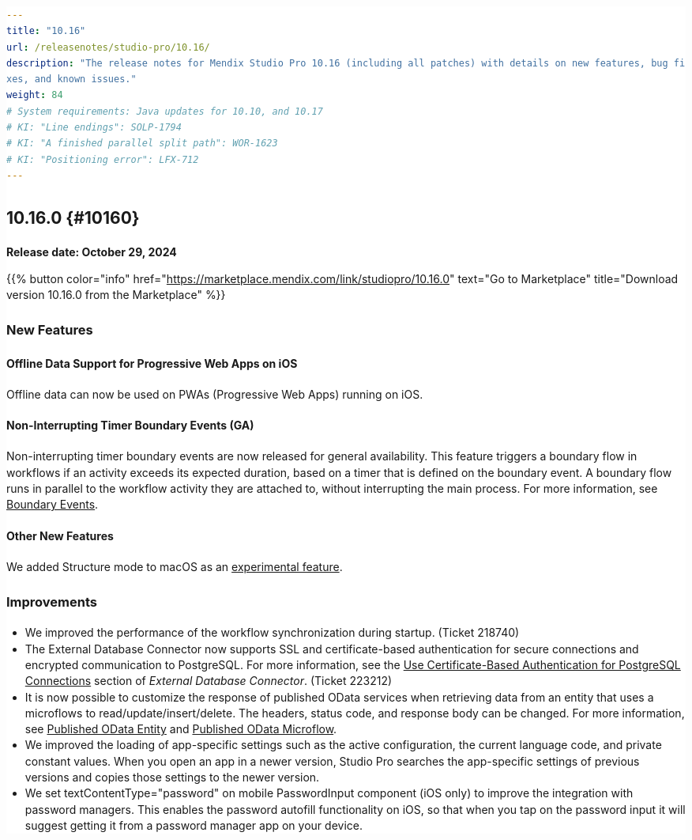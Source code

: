 ```yaml
---
title: "10.16"
url: /releasenotes/studio-pro/10.16/
description: "The release notes for Mendix Studio Pro 10.16 (including all patches) with details on new features, bug fixes, and known issues."
weight: 84
# System requirements: Java updates for 10.10, and 10.17
# KI: "Line endings": SOLP-1794 
# KI: "A finished parallel split path": WOR-1623
# KI: "Positioning error": LFX-712
---
```


## 10.16.0 {#10160}

**Release date: October 29, 2024**

{{% button color="info" href="https://marketplace.mendix.com/link/studiopro/10.16.0" text="Go to Marketplace" title="Download version 10.16.0 from the Marketplace" %}}

### New Features

#### Offline Data Support for Progressive Web Apps on iOS

Offline data can now be used on PWAs (Progressive Web Apps) running on iOS.

#### Non-Interrupting Timer Boundary Events (GA)

Non-interrupting timer boundary events are now released for general availability. This feature triggers a boundary flow in workflows if an activity exceeds its expected duration, based on a timer that is defined on the boundary event. A boundary flow runs in parallel to the workflow activity they are attached to, without interrupting the main process. For more information, see [Boundary Events](/refguide/workflow-boundary-events/).

#### Other New Features

We added Structure mode to macOS as an [experimental feature](/releasenotes/beta-features/). 

### Improvements

- We improved the performance of the workflow synchronization during startup. (Ticket 218740)
- The External Database Connector now supports SSL and certificate-based authentication for secure connections and encrypted communication to PostgreSQL. For more information, see the [Use Certificate-Based Authentication for PostgreSQL Connections](#postgres-ssl) section of *External Database Connector*. (Ticket 223212)
- It is now possible to customize the response of published OData services when retrieving data from an entity that uses a microflows to read/update/insert/delete. The headers, status code, and response body can be changed. For more information, see [Published OData Entity](/refguide/published-odata-entity/) and [Published OData Microflow](/refguide/published-odata-microflow/).
- We improved the loading of app-specific settings such as the active configuration, the current language code, and private constant values. When you open an app in a newer version, Studio Pro searches the app-specific settings of previous versions and copies those settings to the newer version.
- We set textContentType="password" on mobile PasswordInput component (iOS only) to improve the integration with password managers. This enables the password autofill functionality on iOS, so that when you tap on the password input it will suggest getting it from a password manager app on your device.
